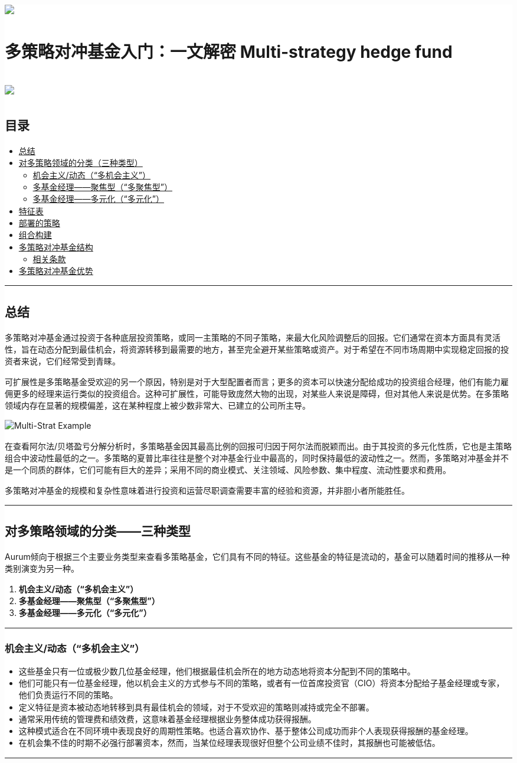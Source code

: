 ![](https://fastly.jsdelivr.net/gh/bucketio/img11@main/2024/10/21/1729466068183-23134fce-3131-4262-b18c-f378d71af4f6.gif)
# 多策略对冲基金入门：一文解密 Multi-strategy hedge fund   
![](https://fastly.jsdelivr.net/gh/bucketio/img9@main/2024/10/20/1729465031968-b3c8959e-1d37-4b8a-91b1-b0b0dfe25143.png)
---

## 目录
- [总结](#总结)  
- [对多策略领域的分类（三种类型）](#对多策略领域的分类三种类型)  
  - [机会主义/动态（“多机会主义”）](#机会主义动态多机会主义)  
  - [多基金经理——聚焦型（“多聚焦型”）](#多基金经理聚焦型多聚焦型)  
  - [多基金经理——多元化（“多元化”）](#多基金经理多元化多元化)  
- [特征表](#特征表)  
- [部署的策略](#部署的策略)  
- [组合构建](#组合构建)  
- [多策略对冲基金结构](#多策略对冲基金结构)  
  - [相关条款](#相关条款)  
- [多策略对冲基金优势](#多策略对冲基金优势)  

---

## 总结
多策略对冲基金通过投资于各种底层投资策略，或同一主策略的不同子策略，来最大化风险调整后的回报。它们通常在资本方面具有灵活性，旨在动态分配到最佳机会，将资源转移到最需要的地方，甚至完全避开某些策略或资产。对于希望在不同市场周期中实现稳定回报的投资者来说，它们经常受到青睐。

可扩展性是多策略基金受欢迎的另一个原因，特别是对于大型配置者而言；更多的资本可以快速分配给成功的投资组合经理，他们有能力雇佣更多的经理来运行类似的投资组合。这种可扩展性，可能导致庞然大物的出现，对某些人来说是障碍，但对其他人来说是优势。在多策略领域内存在显著的规模偏差，这在某种程度上被少数非常大、已建立的公司所主导。

![Multi-Strat Example](images/multistrat_example.jpg "示例图")

在查看阿尔法/贝塔盈亏分解分析时，多策略基金因其最高比例的回报可归因于阿尔法而脱颖而出。由于其投资的多元化性质，它也是主策略组合中波动性最低的之一。多策略的夏普比率往往是整个对冲基金行业中最高的，同时保持最低的波动性之一。然而，多策略对冲基金并不是一个同质的群体，它们可能有巨大的差异；采用不同的商业模式、关注领域、风险参数、集中程度、流动性要求和费用。

多策略对冲基金的规模和复杂性意味着进行投资和运营尽职调查需要丰富的经验和资源，并非胆小者所能胜任。

---

## 对多策略领域的分类——三种类型
Aurum倾向于根据三个主要业务类型来查看多策略基金，它们具有不同的特征。这些基金的特征是流动的，基金可以随着时间的推移从一种类别演变为另一种。

1. **机会主义/动态（“多机会主义”）**  
2. **多基金经理——聚焦型（“多聚焦型”）**  
3. **多基金经理——多元化（“多元化”）**

---

### 机会主义/动态（“多机会主义”）
- 这些基金只有一位或极少数几位基金经理，他们根据最佳机会所在的地方动态地将资本分配到不同的策略中。  
- 他们可能只有一位基金经理，他以机会主义的方式参与不同的策略，或者有一位首席投资官（CIO）将资本分配给子基金经理或专家，他们负责运行不同的策略。  
- 定义特征是资本被动态地转移到具有最佳机会的领域，对于不受欢迎的策略则减持或完全不部署。  
- 通常采用传统的管理费和绩效费，这意味着基金经理根据业务整体成功获得报酬。  
- 这种模式适合在不同环境中表现良好的周期性策略。也适合喜欢协作、基于整体公司成功而非个人表现获得报酬的基金经理。  
- 在机会集不佳的时期不必强行部署资本，然而，当某位经理表现很好但整个公司业绩不佳时，其报酬也可能被低估。

---